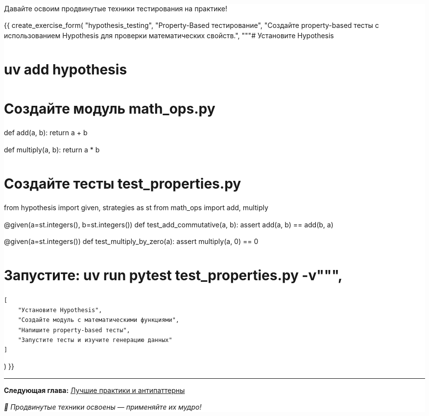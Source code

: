 Давайте освоим продвинутые техники тестирования на практике!

{{ create_exercise_form(
    "hypothesis_testing",
    "Property-Based тестирование",
    "Создайте property-based тесты с использованием Hypothesis для проверки математических свойств.",
    """# Установите Hypothesis
# uv add hypothesis

# Создайте модуль math_ops.py
def add(a, b):
    return a + b

def multiply(a, b):
    return a * b

# Создайте тесты test_properties.py
from hypothesis import given, strategies as st
from math_ops import add, multiply

@given(a=st.integers(), b=st.integers())
def test_add_commutative(a, b):
    assert add(a, b) == add(b, a)

@given(a=st.integers())
def test_multiply_by_zero(a):
    assert multiply(a, 0) == 0

# Запустите: uv run pytest test_properties.py -v""",
    [
        "Установите Hypothesis",
        "Создайте модуль с математическими функциями",
        "Напишите property-based тесты",
        "Запустите тесты и изучите генерацию данных"
    ]
) }}

---

**Следующая глава:** [Лучшие практики и антипаттерны](12_best_practices.md)

*🚀 Продвинутые техники освоены — применяйте их мудро!*
